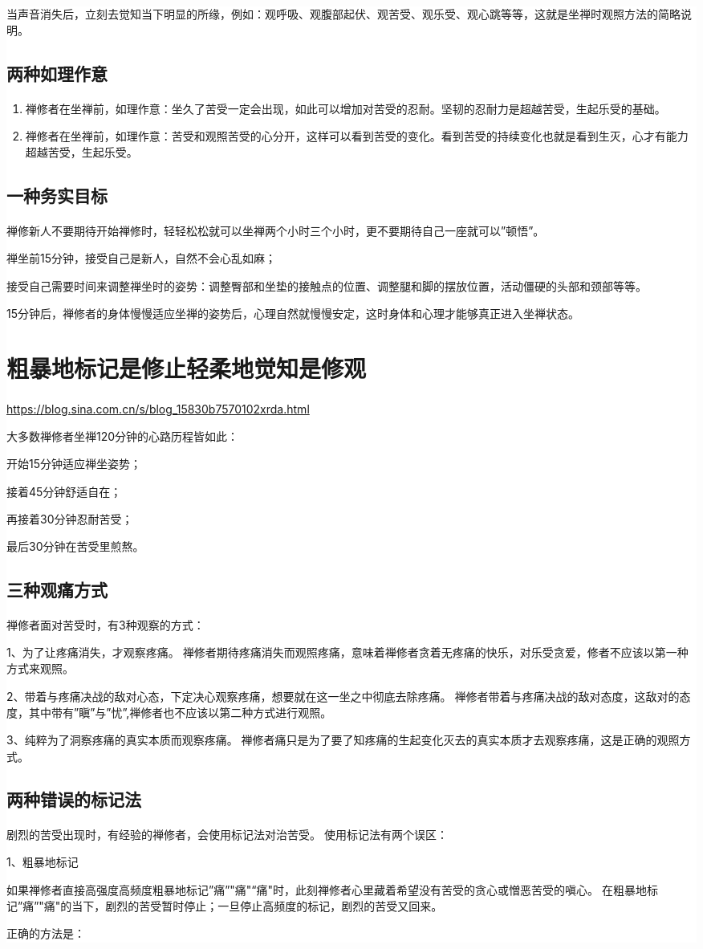当声音消失后，立刻去觉知当下明显的所缘，例如：观呼吸、观腹部起伏、观苦受、观乐受、观心跳等等，这就是坐禅时观照方法的简略说明。


## 两种如理作意

1.  禅修者在坐禅前，如理作意：坐久了苦受一定会出现，如此可以增加对苦受的忍耐。坚韧的忍耐力是超越苦受，生起乐受的基础。

2.  禅修者在坐禅前，如理作意：苦受和观照苦受的心分开，这样可以看到苦受的变化。看到苦受的持续变化也就是看到生灭，心才有能力超越苦受，生起乐受。


## 一种务实目标

禅修新人不要期待开始禅修时，轻轻松松就可以坐禅两个小时三个小时，更不要期待自己一座就可以”顿悟”。

禅坐前15分钟，接受自己是新人，自然不会心乱如麻；

接受自己需要时间来调整禅坐时的姿势：调整臀部和坐垫的接触点的位置、调整腿和脚的摆放位置，活动僵硬的头部和颈部等等。

15分钟后，禅修者的身体慢慢适应坐禅的姿势后，心理自然就慢慢安定，这时身体和心理才能够真正进入坐禅状态。


<a id="org223f32a"></a>

# 粗暴地标记是修止轻柔地觉知是修观

<https://blog.sina.com.cn/s/blog_15830b7570102xrda.html>

大多数禅修者坐禅120分钟的心路历程皆如此：

开始15分钟适应禅坐姿势；

接着45分钟舒适自在；

再接着30分钟忍耐苦受；

最后30分钟在苦受里煎熬。


## 三种观痛方式

禅修者面对苦受时，有3种观察的方式：

1、为了让疼痛消失，才观察疼痛。 禅修者期待疼痛消失而观照疼痛，意味着禅修者贪着无疼痛的快乐，对乐受贪爱，修者不应该以第一种方式来观照。

2、带着与疼痛决战的敌对心态，下定决心观察疼痛，想要就在这一坐之中彻底去除疼痛。 禅修者带着与疼痛决战的敌对态度，这敌对的态度，其中带有”瞋”与”忧”,禅修者也不应该以第二种方式进行观照。

3、纯粹为了洞察疼痛的真实本质而观察疼痛。 禅修者痛只是为了要了知疼痛的生起变化灭去的真实本质才去观察疼痛，这是正确的观照方式。


## 两种错误的标记法

剧烈的苦受出现时，有经验的禅修者，会使用标记法对治苦受。 使用标记法有两个误区：

1、粗暴地标记

如果禅修者直接高强度高频度粗暴地标记”痛”"痛"“痛"时，此刻禅修者心里藏着希望没有苦受的贪心或憎恶苦受的嗔心。 在粗暴地标记”痛”"痛"的当下，剧烈的苦受暂时停止；一旦停止高频度的标记，剧烈的苦受又回来。

正确的方法是：
